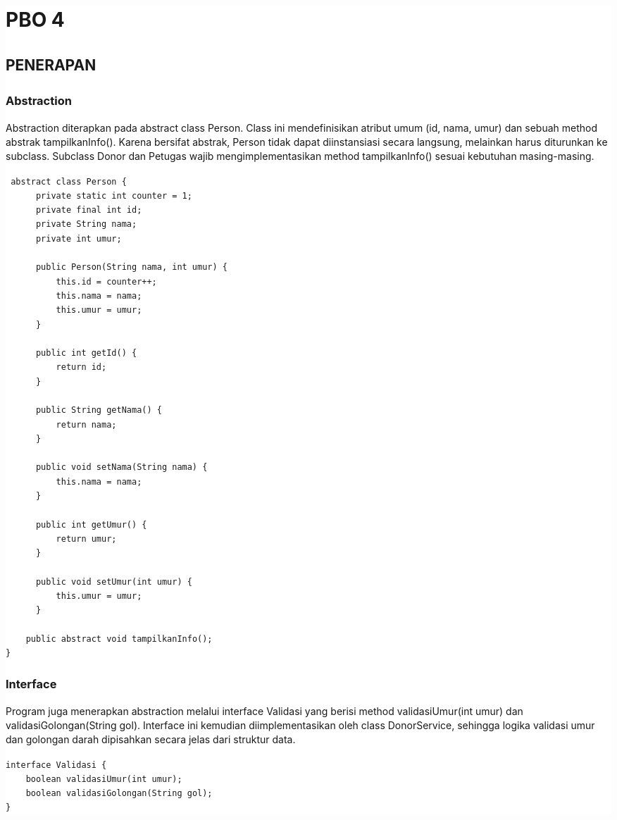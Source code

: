

# PBO 4 
## PENERAPAN 
### Abstraction
Abstraction diterapkan pada abstract class Person. Class ini mendefinisikan atribut umum (id, nama, umur) dan sebuah method abstrak tampilkanInfo(). Karena bersifat abstrak, Person tidak dapat diinstansiasi secara langsung, melainkan harus diturunkan ke subclass. Subclass Donor dan Petugas wajib mengimplementasikan method tampilkanInfo() sesuai kebutuhan masing-masing.

     abstract class Person {
          private static int counter = 1;
          private final int id;
          private String nama;
          private int umur;
      
          public Person(String nama, int umur) {
              this.id = counter++;
              this.nama = nama;
              this.umur = umur;
          }
      
          public int getId() {
              return id;
          }
      
          public String getNama() {
              return nama;
          }
      
          public void setNama(String nama) {
              this.nama = nama;
          }
      
          public int getUmur() {
              return umur;
          }
      
          public void setUmur(int umur) {
              this.umur = umur;
          }
    
        public abstract void tampilkanInfo();
    }

### Interface
Program juga menerapkan abstraction melalui interface Validasi yang berisi method validasiUmur(int umur) dan validasiGolongan(String gol). Interface ini kemudian diimplementasikan oleh class DonorService, sehingga logika validasi umur dan golongan darah dipisahkan secara jelas dari struktur data.

    interface Validasi {
        boolean validasiUmur(int umur);
        boolean validasiGolongan(String gol);
    }
    